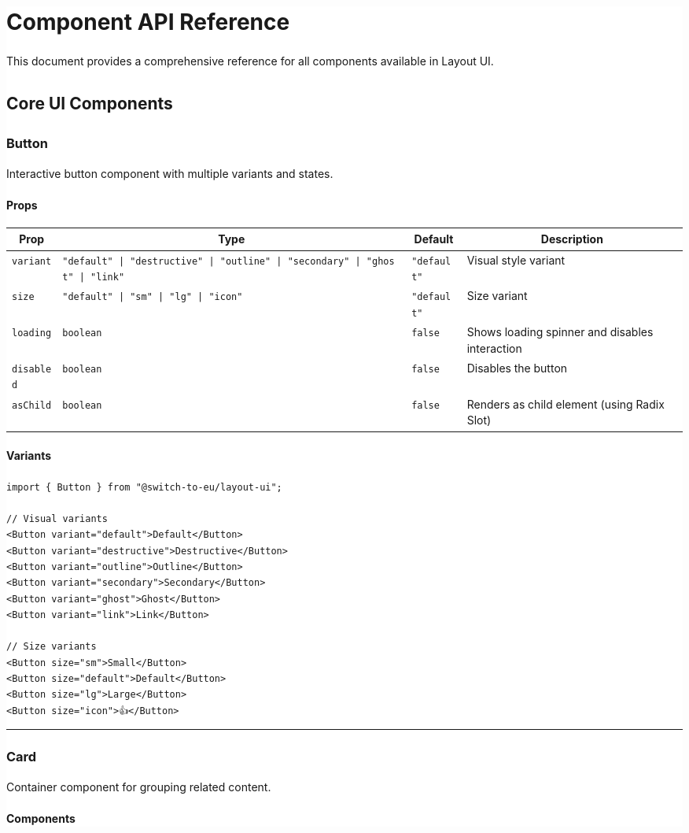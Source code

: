 # Component API Reference

This document provides a comprehensive reference for all components available in Layout UI.

## Core UI Components

### Button

Interactive button component with multiple variants and states.

#### Props

| Prop | Type | Default | Description |
|------|------|---------|-------------|
| `variant` | `"default" \| "destructive" \| "outline" \| "secondary" \| "ghost" \| "link"` | `"default"` | Visual style variant |
| `size` | `"default" \| "sm" \| "lg" \| "icon"` | `"default"` | Size variant |
| `loading` | `boolean` | `false` | Shows loading spinner and disables interaction |
| `disabled` | `boolean` | `false` | Disables the button |
| `asChild` | `boolean` | `false` | Renders as child element (using Radix Slot) |

#### Variants

```tsx
import { Button } from "@switch-to-eu/layout-ui";

// Visual variants
<Button variant="default">Default</Button>
<Button variant="destructive">Destructive</Button>
<Button variant="outline">Outline</Button>
<Button variant="secondary">Secondary</Button>
<Button variant="ghost">Ghost</Button>
<Button variant="link">Link</Button>

// Size variants
<Button size="sm">Small</Button>
<Button size="default">Default</Button>
<Button size="lg">Large</Button>
<Button size="icon">👍</Button>
```

---

### Card

Container component for grouping related content.

#### Components
